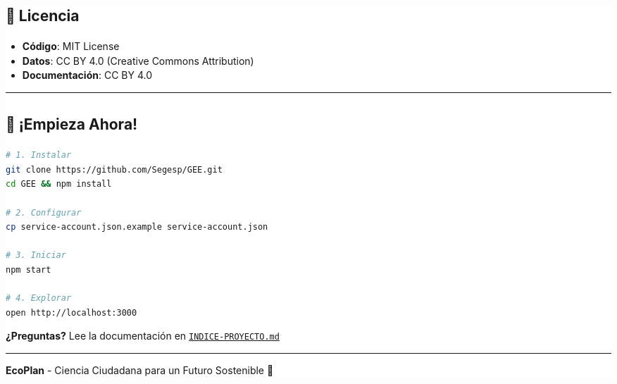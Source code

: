 ## 📜 Licencia

- **Código**: MIT License
- **Datos**: CC BY 4.0 (Creative Commons Attribution)
- **Documentación**: CC BY 4.0

---

## 🎉 ¡Empieza Ahora!

```bash
# 1. Instalar
git clone https://github.com/Segesp/GEE.git
cd GEE && npm install

# 2. Configurar
cp service-account.json.example service-account.json

# 3. Iniciar
npm start

# 4. Explorar
open http://localhost:3000
```

**¿Preguntas?** Lee la documentación en [`INDICE-PROYECTO.md`](INDICE-PROYECTO.md)

---

**EcoPlan** - Ciencia Ciudadana para un Futuro Sostenible 🌱
